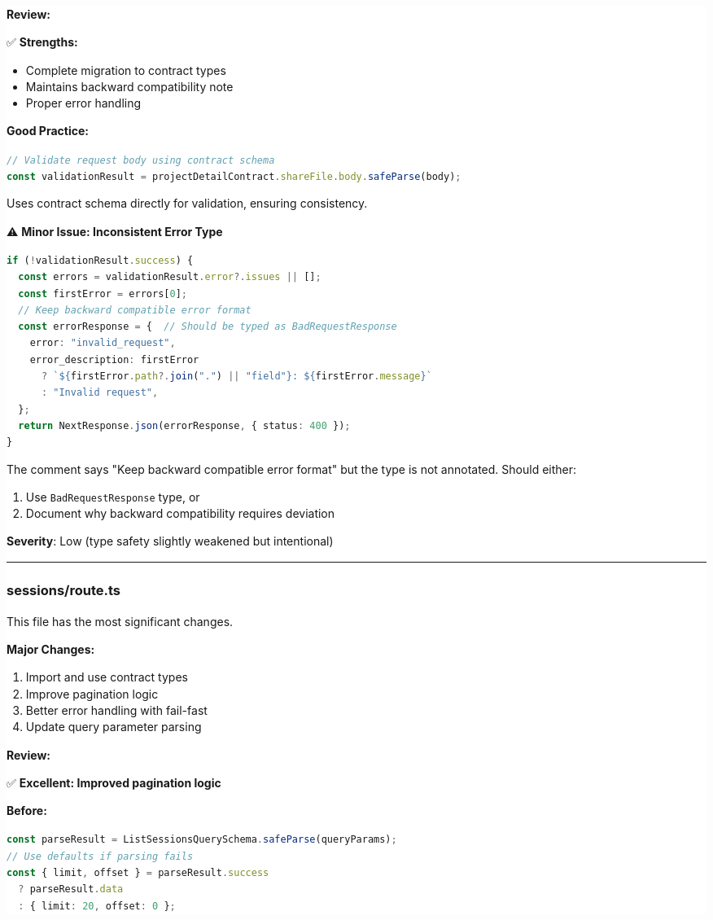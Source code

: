 **Review:**

✅ **Strengths:**
- Complete migration to contract types
- Maintains backward compatibility note
- Proper error handling

**Good Practice:**
```typescript
// Validate request body using contract schema
const validationResult = projectDetailContract.shareFile.body.safeParse(body);
```

Uses contract schema directly for validation, ensuring consistency.

⚠️ **Minor Issue: Inconsistent Error Type**

```typescript
if (!validationResult.success) {
  const errors = validationResult.error?.issues || [];
  const firstError = errors[0];
  // Keep backward compatible error format
  const errorResponse = {  // Should be typed as BadRequestResponse
    error: "invalid_request",
    error_description: firstError
      ? `${firstError.path?.join(".") || "field"}: ${firstError.message}`
      : "Invalid request",
  };
  return NextResponse.json(errorResponse, { status: 400 });
}
```

The comment says "Keep backward compatible error format" but the type is not annotated. Should either:
1. Use `BadRequestResponse` type, or
2. Document why backward compatibility requires deviation

**Severity**: Low (type safety slightly weakened but intentional)

---

### sessions/route.ts

This file has the most significant changes.

**Major Changes:**
1. Import and use contract types
2. Improve pagination logic
3. Better error handling with fail-fast
4. Update query parameter parsing

**Review:**

✅ **Excellent: Improved pagination logic**

**Before:**
```typescript
const parseResult = ListSessionsQuerySchema.safeParse(queryParams);
// Use defaults if parsing fails
const { limit, offset } = parseResult.success
  ? parseResult.data
  : { limit: 20, offset: 0 };
```
